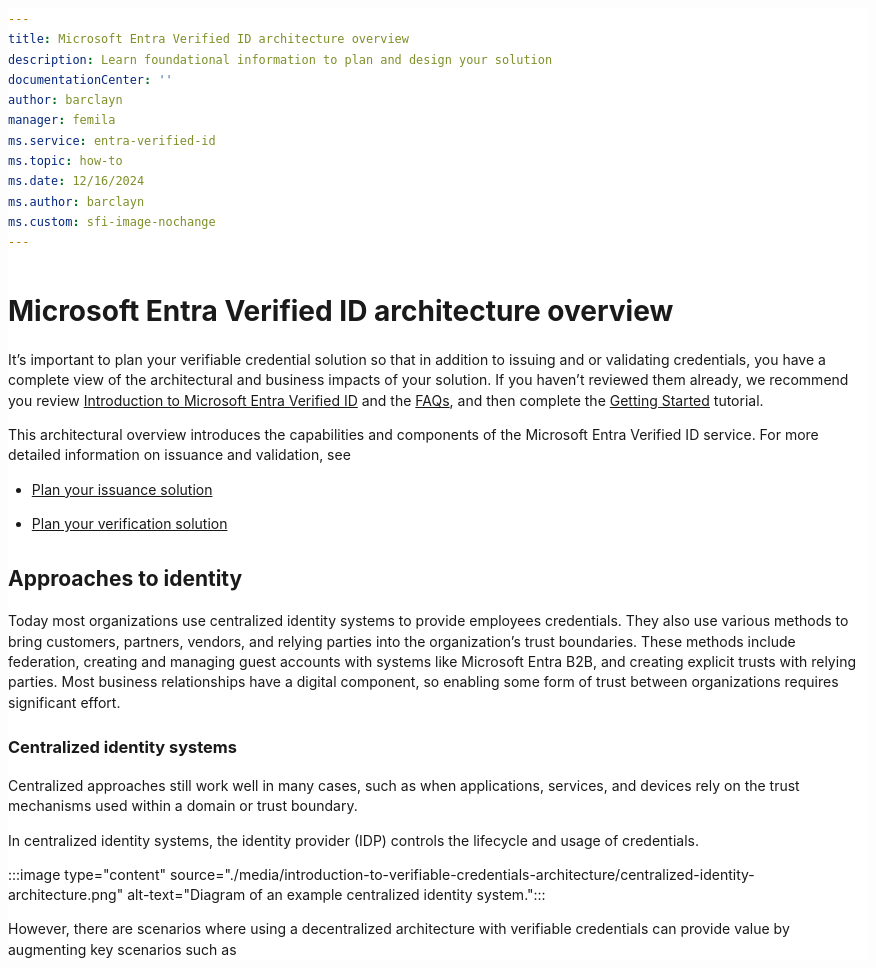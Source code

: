 ```yaml
---
title: Microsoft Entra Verified ID architecture overview
description: Learn foundational information to plan and design your solution
documentationCenter: ''
author: barclayn
manager: femila
ms.service: entra-verified-id
ms.topic: how-to
ms.date: 12/16/2024
ms.author: barclayn
ms.custom: sfi-image-nochange
---
```


# Microsoft Entra Verified ID architecture overview

  

It’s important to plan your verifiable credential solution so that in addition to issuing and or validating credentials, you have a complete view of the architectural and business impacts of your solution. If you haven’t reviewed them already, we recommend you review  [Introduction to Microsoft Entra Verified ID](decentralized-identifier-overview.md) and the [FAQs](verifiable-credentials-faq.md), and then complete the [Getting Started](./verifiable-credentials-configure-tenant.md) tutorial. 

This architectural overview introduces the capabilities and components of the Microsoft Entra Verified ID service. For more detailed information on issuance and validation, see 

* [Plan your issuance solution](plan-issuance-solution.md)

* [Plan your verification solution](plan-verification-solution.md)

## Approaches to identity

Today most organizations use centralized identity systems to provide employees credentials. They also use various methods to bring customers, partners, vendors, and relying parties into the organization’s trust boundaries. These methods include federation, creating and managing guest accounts with systems like Microsoft Entra B2B, and creating explicit trusts with relying parties. Most business relationships have a digital component, so enabling some form of trust between organizations requires significant effort.

### Centralized identity systems

Centralized approaches still work well in many cases, such as when applications, services, and devices rely on the trust mechanisms used within a domain or trust boundary.

In centralized identity systems, the identity provider (IDP) controls the lifecycle and usage of credentials.

:::image type="content" source="./media/introduction-to-verifiable-credentials-architecture/centralized-identity-architecture.png" alt-text="Diagram of an example centralized identity system.":::


However, there are scenarios where using a decentralized architecture with verifiable credentials can provide value by augmenting key scenarios such as
